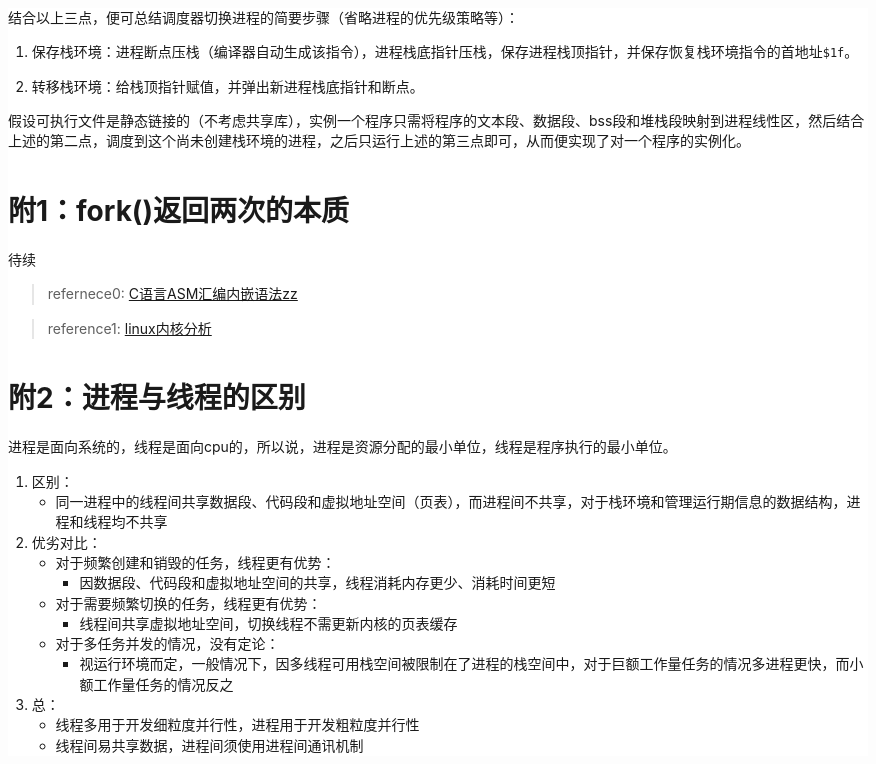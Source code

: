结合以上三点，便可总结调度器切换进程的简要步骤（省略进程的优先级策略等）：

1. 保存栈环境：进程断点压栈（编译器自动生成该指令），进程栈底指针压栈，保存进程栈顶指针，并保存恢复栈环境指令的首地址`$1f`。

2. 转移栈环境：给栈顶指针赋值，并弹出新进程栈底指针和断点。

假设可执行文件是静态链接的（不考虑共享库），实例一个程序只需将程序的文本段、数据段、bss段和堆栈段映射到进程线性区，然后结合上述的第二点，调度到这个尚未创建栈环境的进程，之后只运行上述的第三点即可，从而便实现了对一个程序的实例化。

# 附1：fork()返回两次的本质

待续

>refernece0: [C语言ASM汇编内嵌语法zz](http://www.cnblogs.com/latifrons/archive/2009/09/17/1568198.html)

>reference1: [linux内核分析](http://mooc.study.163.com/course/USTC-1000029000)

# 附2：进程与线程的区别

进程是面向系统的，线程是面向cpu的，所以说，进程是资源分配的最小单位，线程是程序执行的最小单位。

1. 区别：
   * 同一进程中的线程间共享数据段、代码段和虚拟地址空间（页表），而进程间不共享，对于栈环境和管理运行期信息的数据结构，进程和线程均不共享
2. 优劣对比：
   * 对于频繁创建和销毁的任务，线程更有优势：
     * 因数据段、代码段和虚拟地址空间的共享，线程消耗内存更少、消耗时间更短
   * 对于需要频繁切换的任务，线程更有优势：
     * 线程间共享虚拟地址空间，切换线程不需更新内核的页表缓存
   * 对于多任务并发的情况，没有定论：
     * 视运行环境而定，一般情况下，因多线程可用栈空间被限制在了进程的栈空间中，对于巨额工作量任务的情况多进程更快，而小额工作量任务的情况反之
3. 总：
   * 线程多用于开发细粒度并行性，进程用于开发粗粒度并行性
   * 线程间易共享数据，进程间须使用进程间通讯机制

